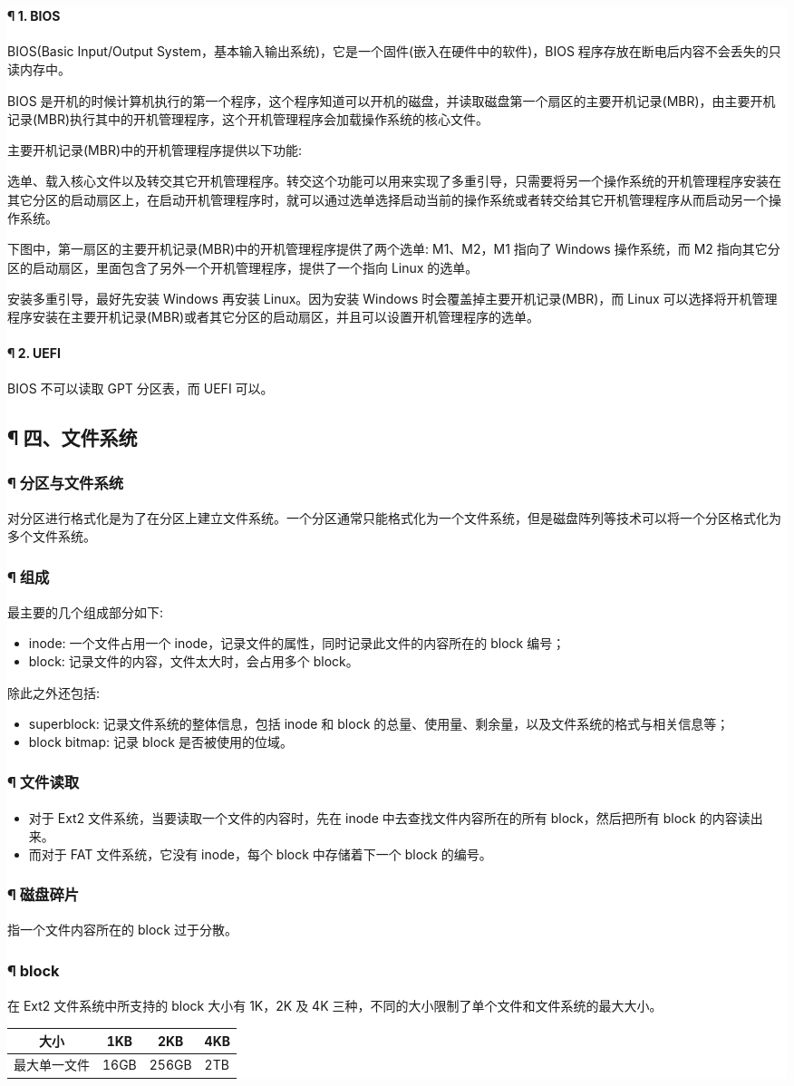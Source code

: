 #### ¶ 1. BIOS

BIOS(Basic Input/Output System，基本输入输出系统)，它是一个固件(嵌入在硬件中的软件)，BIOS 程序存放在断电后内容不会丢失的只读内存中。  

BIOS 是开机的时候计算机执行的第一个程序，这个程序知道可以开机的磁盘，并读取磁盘第一个扇区的主要开机记录(MBR)，由主要开机记录(MBR)执行其中的开机管理程序，这个开机管理程序会加载操作系统的核心文件。 

主要开机记录(MBR)中的开机管理程序提供以下功能:

选单、载入核心文件以及转交其它开机管理程序。转交这个功能可以用来实现了多重引导，只需要将另一个操作系统的开机管理程序安装在其它分区的启动扇区上，在启动开机管理程序时，就可以通过选单选择启动当前的操作系统或者转交给其它开机管理程序从而启动另一个操作系统。 
 
下图中，第一扇区的主要开机记录(MBR)中的开机管理程序提供了两个选单: M1、M2，M1 指向了 Windows 操作系统，而 M2 指向其它分区的启动扇区，里面包含了另外一个开机管理程序，提供了一个指向 Linux 的选单。  

安装多重引导，最好先安装 Windows 再安装 Linux。因为安装 Windows 时会覆盖掉主要开机记录(MBR)，而 Linux 可以选择将开机管理程序安装在主要开机记录(MBR)或者其它分区的启动扇区，并且可以设置开机管理程序的选单。 

#### ¶ 2. UEFI 

BIOS 不可以读取 GPT 分区表，而 UEFI 可以。 

## ¶ 四、文件系统 

### ¶ 分区与文件系统 

对分区进行格式化是为了在分区上建立文件系统。一个分区通常只能格式化为一个文件系统，但是磁盘阵列等技术可以将一个分区格式化为多个文件系统。

### ¶ 组成 

最主要的几个组成部分如下: 
- inode: 一个文件占用一个 inode，记录文件的属性，同时记录此文件的内容所在的 block 编号； 
- block: 记录文件的内容，文件太大时，会占用多个 block。

除此之外还包括:
- superblock: 记录文件系统的整体信息，包括 inode 和 block 的总量、使用量、剩余量，以及文件系统的格式与相关信息等；
- block bitmap: 记录 block 是否被使用的位域。  

### ¶ 文件读取 

- 对于 Ext2 文件系统，当要读取一个文件的内容时，先在 inode 中去查找文件内容所在的所有 block，然后把所有 block 的内容读出来。
- 而对于 FAT 文件系统，它没有 inode，每个 block 中存储着下一个 block 的编号。  

### ¶ 磁盘碎片 
指一个文件内容所在的 block 过于分散。 

### ¶ block 

在 Ext2 文件系统中所支持的 block 大小有 1K，2K 及 4K 三种，不同的大小限制了单个文件和文件系统的最大大小。 

| 大小         | 1KB  | 2KB   | 4KB |
|--------------|------|-------|-----|
| 最大单一文件 | 16GB | 256GB | 2TB |

